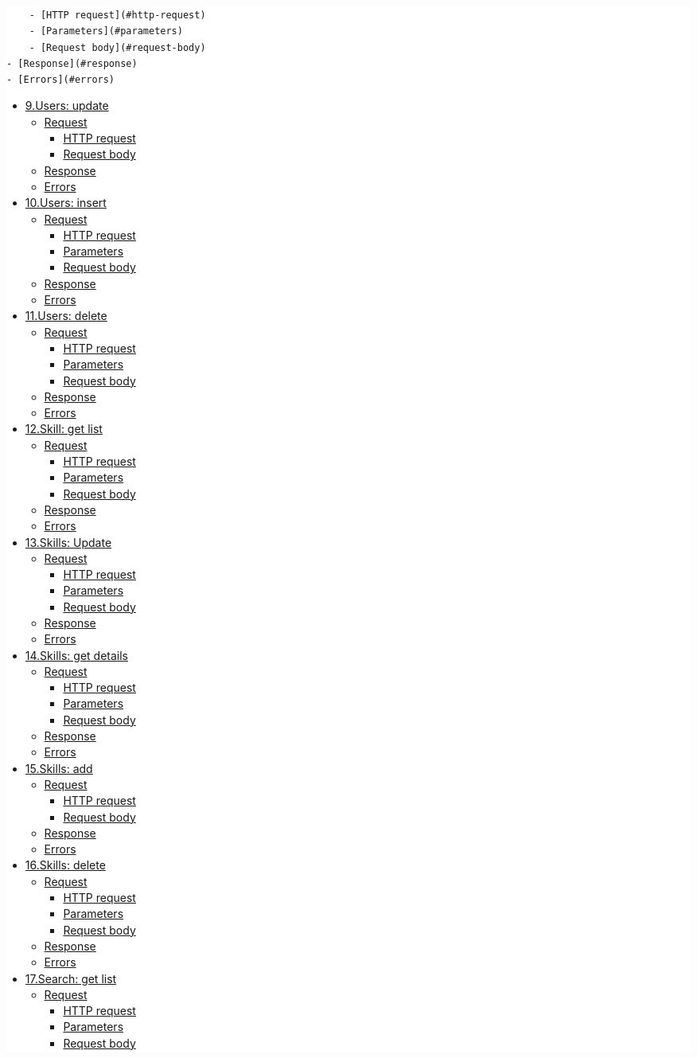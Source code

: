 		- [HTTP request](#http-request)
		- [Parameters](#parameters)
		- [Request body](#request-body)
	- [Response](#response)
	- [Errors](#errors)
- [9.Users: update](#9users-update)
	- [Request](#request)
		- [HTTP request](#http-request)
		- [Request body](#request-body)
	- [Response](#response)
	- [Errors](#errors)
- [10.Users: insert](#10users-insert)
	- [Request](#request)
		- [HTTP request](#http-request)
		- [Parameters](#parameters)
		- [Request body](#request-body)
	- [Response](#response)
	- [Errors](#errors)
- [11.Users: delete](#11users-delete)
	- [Request](#request)
		- [HTTP request](#http-request)
		- [Parameters](#parameters)
		- [Request body](#request-body)
	- [Response](#response)
	- [Errors](#errors)
- [12.Skill: get list](#12skill-get-list)
	- [Request](#request)
		- [HTTP request](#http-request)
		- [Parameters](#parameters)
		- [Request body](#request-body)
	- [Response](#response)
	- [Errors](#errors)
- [13.Skills: Update](#13skills-update)
	- [Request](#request)
		- [HTTP request](#http-request)
		- [Parameters](#parameters)
		- [Request body](#request-body)
	- [Response](#response)
	- [Errors](#errors)
- [14.Skills: get details](#14skills-get-details)
	- [Request](#request)
		- [HTTP request](#http-request)
		- [Parameters](#parameters)
		- [Request body](#request-body)
	- [Response](#response)
	- [Errors](#errors)
- [15.Skills: add](#15skills-add)
	- [Request](#request)
		- [HTTP request](#http-request)
		- [Request body](#request-body)
	- [Response](#response)
	- [Errors](#errors)
- [16.Skills: delete](#16skills-delete)
	- [Request](#request)
		- [HTTP request](#http-request)
		- [Parameters](#parameters)
		- [Request body](#request-body)
	- [Response](#response)
	- [Errors](#errors)
- [17.Search: get list](#17search-get-list)
	- [Request](#request)
		- [HTTP request](#http-request)
		- [Parameters](#parameters)
		- [Request body](#request-body)